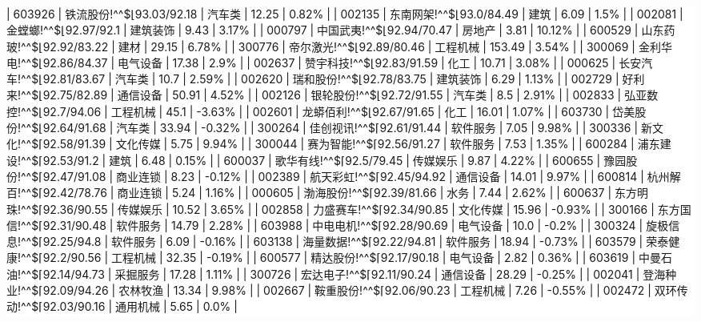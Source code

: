 | 603926 | 铁流股份!^^$⌊93.03/92.18 |    汽车类    |   12.25   |  0.82%  |
| 002135 | 东南网架!^^$⌊93.0/84.49  |     建筑     |    6.09   |   1.5%  |
| 002081 |  金螳螂!^^$⌊92.97/92.1   |   建筑装饰   |    9.43   |  3.17%  |
| 000797 | 中国武夷!^^$⌊92.94/70.47 |    房地产    |    3.81   |  10.12% |
| 600529 | 山东药玻!^^$⌊92.92/83.22 |     建材     |   29.15   |  6.78%  |
| 300776 | 帝尔激光!^^$⌊92.89/80.46 |   工程机械   |   153.49  |  3.54%  |
| 300069 | 金利华电!^^$⌊92.86/84.37 |   电气设备   |   17.38   |   2.9%  |
| 002637 | 赞宇科技!^^$⌊92.83/91.59 |     化工     |   10.71   |  3.08%  |
| 000625 | 长安汽车!^^$⌊92.81/83.67 |    汽车类    |    10.7   |  2.59%  |
| 002620 | 瑞和股份!^^$⌊92.78/83.75 |   建筑装饰   |    6.29   |  1.13%  |
| 002729 |  好利来!^^$⌊92.75/82.89  |   通信设备   |   50.91   |  4.52%  |
| 002126 | 银轮股份!^^$⌊92.72/91.55 |    汽车类    |    8.5    |  2.91%  |
| 002833 | 弘亚数控!^^$⌊92.7/94.06  |   工程机械   |    45.1   |  -3.63% |
| 002601 | 龙蟒佰利!^^$⌊92.67/91.65 |     化工     |   16.01   |  1.07%  |
| 603730 | 岱美股份!^^$⌊92.64/91.68 |    汽车类    |   33.94   |  -0.32% |
| 300264 | 佳创视讯!^^$⌈92.61/91.44 |   软件服务   |    7.05   |  9.98%  |
| 300336 |  新文化!^^$⌈92.58/91.39  |   文化传媒   |    5.75   |  9.94%  |
| 300044 | 赛为智能!^^$⌈92.56/91.27 |   软件服务   |    7.53   |  1.35%  |
| 600284 | 浦东建设!^^$⌈92.53/91.2  |     建筑     |    6.48   |  0.15%  |
| 600037 | 歌华有线!^^$⌈92.5/79.45  |   传媒娱乐   |    9.87   |  4.22%  |
| 600655 | 豫园股份!^^$⌈92.47/91.08 |   商业连锁   |    8.23   |  -0.12% |
| 002389 | 航天彩虹!^^$⌈92.45/94.92 |   通信设备   |   14.01   |  9.97%  |
| 600814 | 杭州解百!^^$⌈92.42/78.76 |   商业连锁   |    5.24   |  1.16%  |
| 000605 | 渤海股份!^^$⌈92.39/81.66 |     水务     |    7.44   |  2.62%  |
| 600637 | 东方明珠!^^$⌈92.36/90.55 |   传媒娱乐   |   10.52   |  3.65%  |
| 002858 | 力盛赛车!^^$⌈92.34/90.85 |   文化传媒   |   15.96   |  -0.93% |
| 300166 | 东方国信!^^$⌈92.31/90.48 |   软件服务   |   14.79   |  2.28%  |
| 603988 | 中电电机!^^$⌈92.28/90.69 |   电气设备   |    10.0   |  -0.2%  |
| 300324 | 旋极信息!^^$⌈92.25/94.8  |   软件服务   |    6.09   |  -0.16% |
| 603138 | 海量数据!^^$⌈92.22/94.81 |   软件服务   |   18.94   |  -0.73% |
| 603579 | 荣泰健康!^^$⌈92.2/90.56  |   工程机械   |   32.35   |  -0.19% |
| 600577 | 精达股份!^^$⌈92.17/90.18 |   电气设备   |    2.82   |  0.36%  |
| 603619 | 中曼石油!^^$⌈92.14/94.73 |   采掘服务   |   17.28   |  1.11%  |
| 300726 | 宏达电子!^^$⌈92.11/90.24 |   通信设备   |   28.29   |  -0.25% |
| 002041 | 登海种业!^^$⌈92.09/94.26 |   农林牧渔   |   13.34   |  9.98%  |
| 002667 | 鞍重股份!^^$⌈92.06/90.23 |   工程机械   |    7.26   |  -0.55% |
| 002472 | 双环传动!^^$⌈92.03/90.16 |   通用机械   |    5.65   |   0.0%  |